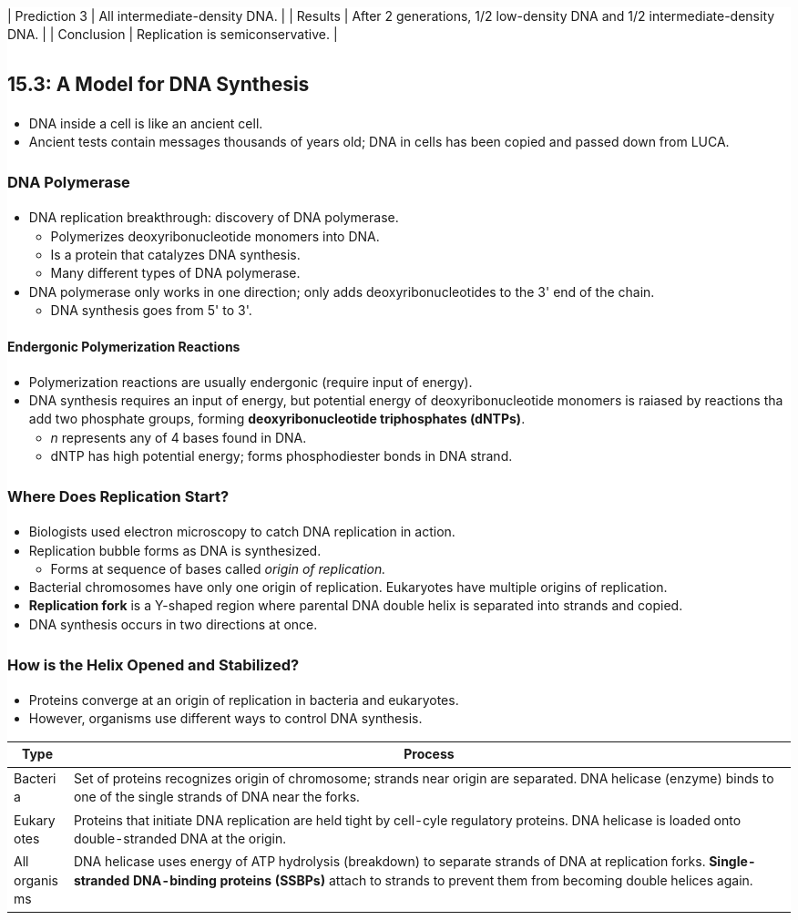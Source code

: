 | Prediction 3 | All intermediate-density DNA. |
| Results | After 2 generations, 1/2 low-density DNA and 1/2 intermediate-density DNA. |
| Conclusion | Replication is semiconservative. |

## 15.3: A Model for DNA Synthesis
- DNA inside a cell is like an ancient cell.
- Ancient tests contain messages thousands of years old; DNA in cells has been copied and passed down from LUCA.

### DNA Polymerase
- DNA replication breakthrough: discovery of DNA polymerase.
  - Polymerizes deoxyribonucleotide monomers into DNA.
  - Is a protein that catalyzes DNA synthesis.
  - Many different types of DNA polymerase.
- DNA polymerase only works in one direction; only adds deoxyribonucleotides to the 3' end of the chain.
  - DNA synthesis goes from 5' to 3'.

#### Endergonic Polymerization Reactions
- Polymerization reactions are usually endergonic (require input of energy).
- DNA synthesis requires an input of energy, but potential energy of deoxyribonucleotide monomers is raiased by reactions tha add two phosphate groups, forming **deoxyribonucleotide triphosphates (dNTPs)**.
  - *n* represents any of 4 bases found in DNA.
  - dNTP has high potential energy; forms phosphodiester bonds in DNA strand.

### Where Does Replication Start?
- Biologists used electron microscopy to catch DNA replication in action.
- Replication bubble forms as DNA is synthesized.
  - Forms at sequence of bases called *origin of replication.*
- Bacterial chromosomes have only one origin of replication. Eukaryotes have multiple origins of replication.
- **Replication fork** is a Y-shaped region where parental DNA double helix is separated into strands and copied.
- DNA synthesis occurs in two directions at once.

### How is the Helix Opened and Stabilized?
- Proteins converge at an origin of replication in bacteria and eukaryotes.
- However, organisms use different ways to control DNA synthesis.

| Type | Process |
| --- | --- |
| Bacteria | Set of proteins recognizes origin of chromosome; strands near origin are separated. DNA helicase (enzyme) binds to one of the single strands of DNA near the forks. |
| Eukaryotes | Proteins that initiate DNA replication are held tight by cell-cyle regulatory proteins. DNA helicase is loaded onto double-stranded DNA at the origin. |
| All organisms | DNA helicase uses energy of ATP hydrolysis (breakdown) to separate strands of DNA at replication forks. **Single-stranded DNA-binding proteins (SSBPs)** attach to strands to prevent them from becoming double helices again. |
